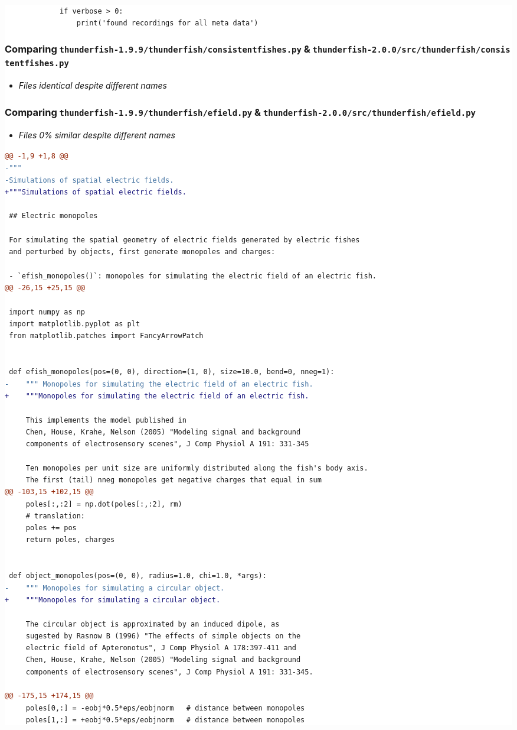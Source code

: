 ```diff
             if verbose > 0:
                 print('found recordings for all meta data')
```

### Comparing `thunderfish-1.9.9/thunderfish/consistentfishes.py` & `thunderfish-2.0.0/src/thunderfish/consistentfishes.py`

 * *Files identical despite different names*

### Comparing `thunderfish-1.9.9/thunderfish/efield.py` & `thunderfish-2.0.0/src/thunderfish/efield.py`

 * *Files 0% similar despite different names*

```diff
@@ -1,9 +1,8 @@
-"""
-Simulations of spatial electric fields.
+"""Simulations of spatial electric fields.
 
 ## Electric monopoles
 
 For simulating the spatial geometry of electric fields generated by electric fishes
 and perturbed by objects, first generate monopoles and charges:
 
 - `efish_monopoles()`: monopoles for simulating the electric field of an electric fish.
@@ -26,15 +25,15 @@
 
 import numpy as np
 import matplotlib.pyplot as plt
 from matplotlib.patches import FancyArrowPatch
 
 
 def efish_monopoles(pos=(0, 0), direction=(1, 0), size=10.0, bend=0, nneg=1):
-    """ Monopoles for simulating the electric field of an electric fish.
+    """Monopoles for simulating the electric field of an electric fish.
 
     This implements the model published in
     Chen, House, Krahe, Nelson (2005) "Modeling signal and background
     components of electrosensory scenes", J Comp Physiol A 191: 331-345
 
     Ten monopoles per unit size are uniformly distributed along the fish's body axis.
     The first (tail) nneg monopoles get negative charges that equal in sum
@@ -103,15 +102,15 @@
     poles[:,:2] = np.dot(poles[:,:2], rm)
     # translation:
     poles += pos
     return poles, charges
 
 
 def object_monopoles(pos=(0, 0), radius=1.0, chi=1.0, *args):
-    """ Monopoles for simulating a circular object.
+    """Monopoles for simulating a circular object.
 
     The circular object is approximated by an induced dipole, as
     sugested by Rasnow B (1996) "The effects of simple objects on the
     electric field of Apteronotus", J Comp Physiol A 178:397-411 and
     Chen, House, Krahe, Nelson (2005) "Modeling signal and background
     components of electrosensory scenes", J Comp Physiol A 191: 331-345.
 
@@ -175,15 +174,15 @@
     poles[0,:] = -eobj*0.5*eps/eobjnorm   # distance between monopoles
     poles[1,:] = +eobj*0.5*eps/eobjnorm   # distance between monopoles
```